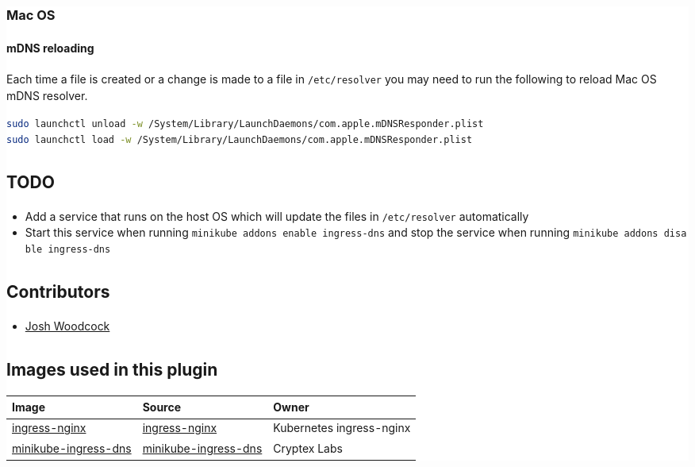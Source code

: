 ### Mac OS

#### mDNS reloading
Each time a file is created or a change is made to a file in `/etc/resolver` you may need to run the following to reload Mac OS mDNS resolver.
```bash
sudo launchctl unload -w /System/Library/LaunchDaemons/com.apple.mDNSResponder.plist
sudo launchctl load -w /System/Library/LaunchDaemons/com.apple.mDNSResponder.plist
```

## TODO
- Add a service that runs on the host OS which will update the files in `/etc/resolver` automatically
- Start this service when running `minikube addons enable ingress-dns` and stop the service when running
  `minikube addons disable ingress-dns`

## Contributors
- [Josh Woodcock](https://github.com/woodcockjosh)

## Images used in this plugin

| Image | Source | Owner |
| :---  | :---   | :---  |
| [ingress-nginx](https://quay.io/repository/kubernetes-ingress-controller/nginx-ingress-controller) | [ingress-nginx](https://github.com/kubernetes/ingress-nginx) | Kubernetes ingress-nginx
| [minikube-ingress-dns](https://hub.docker.com/r/cryptexlabs/minikube-ingress-dns) | [minikube-ingress-dns](https://gitlab.com/cryptexlabs/public/development/minikube-ingress-dns) | Cryptex Labs
